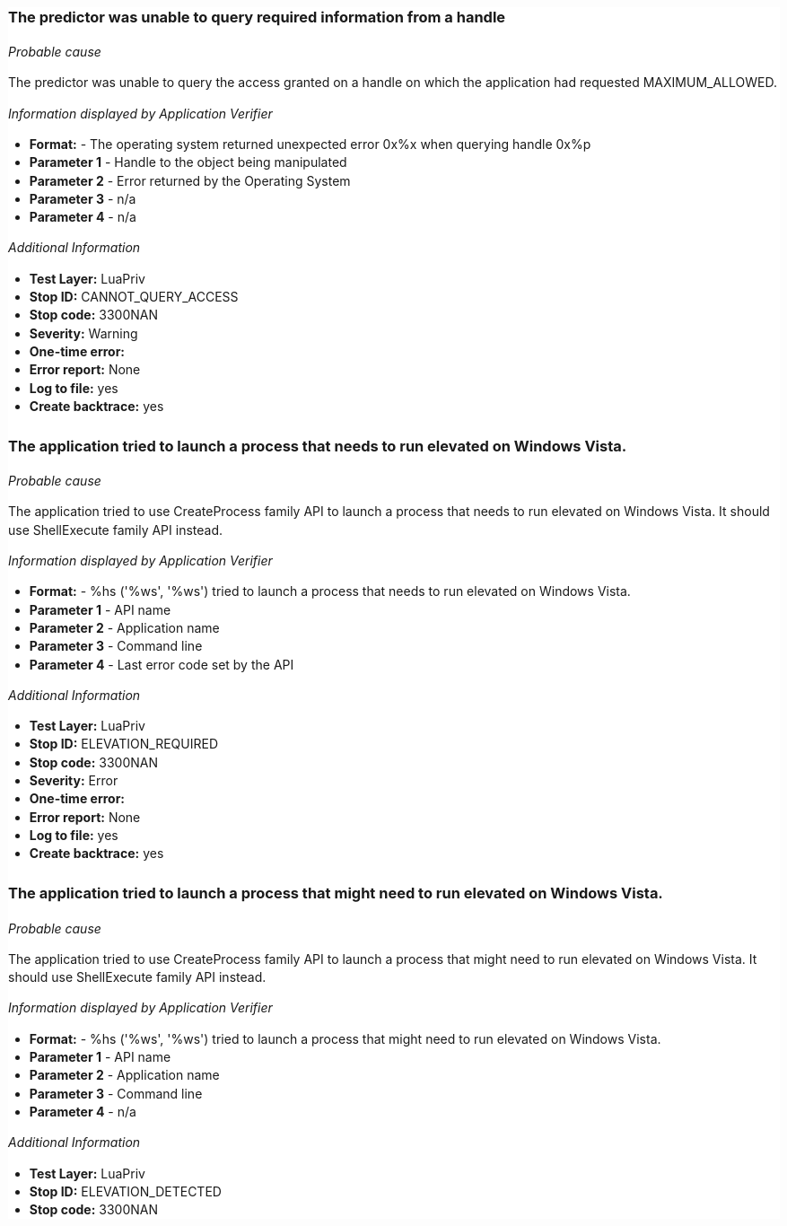 </ul>
<p></p>
<h3>The predictor was unable to query required information from a handle </h3>
<p></p><i>Probable cause</i><p>The predictor was unable to query the access granted on a handle on which the application had requested MAXIMUM_ALLOWED.</p>
<p></p><I>Information displayed by Application Verifier</I><ul>
  <li><b>Format:</b>&nbsp;-&nbsp;The operating system returned unexpected error 0x%x when querying handle 0x%p</li>
  <li><b>Parameter 1</b>&nbsp;-&nbsp;Handle to the object being manipulated</li>
  <li><b>Parameter 2</b>&nbsp;-&nbsp;Error returned by the Operating System</li>
  <li><b>Parameter 3</b>&nbsp;-&nbsp;n/a</li>
  <li><b>Parameter 4</b>&nbsp;-&nbsp;n/a</li>
</ul>
<p></p><i>Additional Information</i><ul>
  <li><b>Test Layer:</b>&nbsp;LuaPriv</li>
  <li><b>Stop ID:</b>&nbsp;CANNOT_QUERY_ACCESS</li>
  <li><b>Stop code:</b>&nbsp;3300NAN</li>
  <li><b>Severity:</b>&nbsp;Warning</li>
  <li><b>One-time error:</b>&nbsp;</li>
  <li><b>Error report:</b>&nbsp;None</li>
  <li><b>Log to file:</b>&nbsp;yes</li>
  <li><b>Create backtrace:</b>&nbsp;yes</li>
</ul>
<p></p>
<h3>The application tried to launch a process that needs to run elevated on Windows Vista.</h3>
<p></p><i>Probable cause</i><p>The application tried to use CreateProcess family API to launch a process that needs to run elevated on Windows Vista. It should use ShellExecute family API instead.</p>
<p></p><I>Information displayed by Application Verifier</I><ul>
  <li><b>Format:</b>&nbsp;-&nbsp;%hs ('%ws', '%ws') tried to launch a process that needs to run elevated on Windows Vista.</li>
  <li><b>Parameter 1</b>&nbsp;-&nbsp;API name</li>
  <li><b>Parameter 2</b>&nbsp;-&nbsp;Application name</li>
  <li><b>Parameter 3</b>&nbsp;-&nbsp;Command line</li>
  <li><b>Parameter 4</b>&nbsp;-&nbsp;Last error code set by the API</li>
</ul>
<p></p><i>Additional Information</i><ul>
  <li><b>Test Layer:</b>&nbsp;LuaPriv</li>
  <li><b>Stop ID:</b>&nbsp;ELEVATION_REQUIRED</li>
  <li><b>Stop code:</b>&nbsp;3300NAN</li>
  <li><b>Severity:</b>&nbsp;Error</li>
  <li><b>One-time error:</b>&nbsp;</li>
  <li><b>Error report:</b>&nbsp;None</li>
  <li><b>Log to file:</b>&nbsp;yes</li>
  <li><b>Create backtrace:</b>&nbsp;yes</li>
</ul>
<p></p>
<h3>The application tried to launch a process that might need to run elevated on Windows Vista.</h3>
<p></p><i>Probable cause</i><p>The application tried to use CreateProcess family API to launch a process that might need to run elevated on Windows Vista. It should use ShellExecute family API instead.</p>
<p></p><I>Information displayed by Application Verifier</I><ul>
  <li><b>Format:</b>&nbsp;-&nbsp;%hs ('%ws', '%ws') tried to launch a process that might need to run elevated on Windows Vista.</li>
  <li><b>Parameter 1</b>&nbsp;-&nbsp;API name</li>
  <li><b>Parameter 2</b>&nbsp;-&nbsp;Application name</li>
  <li><b>Parameter 3</b>&nbsp;-&nbsp;Command line</li>
  <li><b>Parameter 4</b>&nbsp;-&nbsp;n/a</li>
</ul>
<p></p><i>Additional Information</i><ul>
  <li><b>Test Layer:</b>&nbsp;LuaPriv</li>
  <li><b>Stop ID:</b>&nbsp;ELEVATION_DETECTED</li>
  <li><b>Stop code:</b>&nbsp;3300NAN</li>